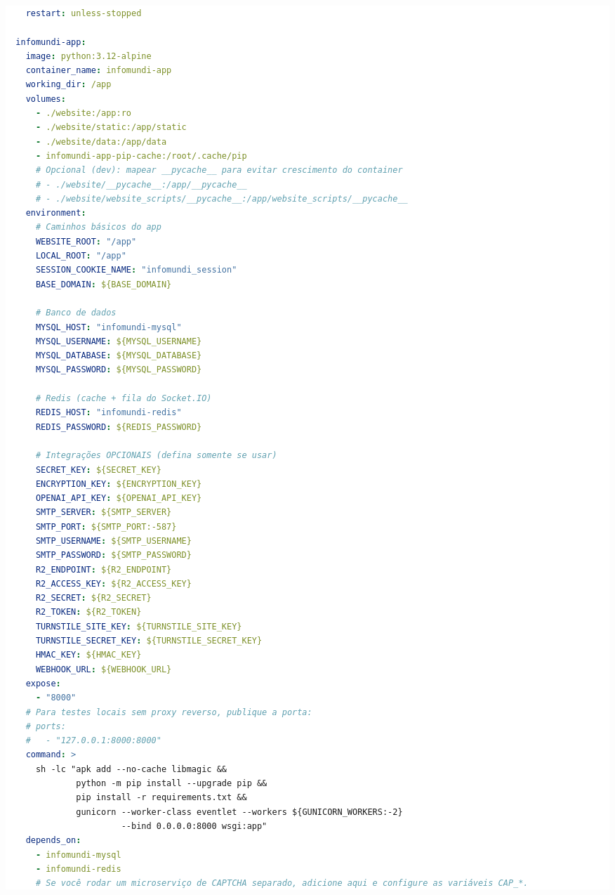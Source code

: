 ```yaml
    restart: unless-stopped

  infomundi-app:
    image: python:3.12-alpine
    container_name: infomundi-app
    working_dir: /app
    volumes:
      - ./website:/app:ro
      - ./website/static:/app/static
      - ./website/data:/app/data
      - infomundi-app-pip-cache:/root/.cache/pip
      # Opcional (dev): mapear __pycache__ para evitar crescimento do container
      # - ./website/__pycache__:/app/__pycache__
      # - ./website/website_scripts/__pycache__:/app/website_scripts/__pycache__
    environment:
      # Caminhos básicos do app
      WEBSITE_ROOT: "/app"
      LOCAL_ROOT: "/app"
      SESSION_COOKIE_NAME: "infomundi_session"
      BASE_DOMAIN: ${BASE_DOMAIN}

      # Banco de dados
      MYSQL_HOST: "infomundi-mysql"
      MYSQL_USERNAME: ${MYSQL_USERNAME}
      MYSQL_DATABASE: ${MYSQL_DATABASE}
      MYSQL_PASSWORD: ${MYSQL_PASSWORD}

      # Redis (cache + fila do Socket.IO)
      REDIS_HOST: "infomundi-redis"
      REDIS_PASSWORD: ${REDIS_PASSWORD}

      # Integrações OPCIONAIS (defina somente se usar)
      SECRET_KEY: ${SECRET_KEY}
      ENCRYPTION_KEY: ${ENCRYPTION_KEY}
      OPENAI_API_KEY: ${OPENAI_API_KEY}
      SMTP_SERVER: ${SMTP_SERVER}
      SMTP_PORT: ${SMTP_PORT:-587}
      SMTP_USERNAME: ${SMTP_USERNAME}
      SMTP_PASSWORD: ${SMTP_PASSWORD}
      R2_ENDPOINT: ${R2_ENDPOINT}
      R2_ACCESS_KEY: ${R2_ACCESS_KEY}
      R2_SECRET: ${R2_SECRET}
      R2_TOKEN: ${R2_TOKEN}
      TURNSTILE_SITE_KEY: ${TURNSTILE_SITE_KEY}
      TURNSTILE_SECRET_KEY: ${TURNSTILE_SECRET_KEY}
      HMAC_KEY: ${HMAC_KEY}
      WEBHOOK_URL: ${WEBHOOK_URL}
    expose:
      - "8000"
    # Para testes locais sem proxy reverso, publique a porta:
    # ports:
    #   - "127.0.0.1:8000:8000"
    command: >
      sh -lc "apk add --no-cache libmagic &&
              python -m pip install --upgrade pip &&
              pip install -r requirements.txt &&
              gunicorn --worker-class eventlet --workers ${GUNICORN_WORKERS:-2}
                       --bind 0.0.0.0:8000 wsgi:app"
    depends_on:
      - infomundi-mysql
      - infomundi-redis
      # Se você rodar um microserviço de CAPTCHA separado, adicione aqui e configure as variáveis CAP_*.
```